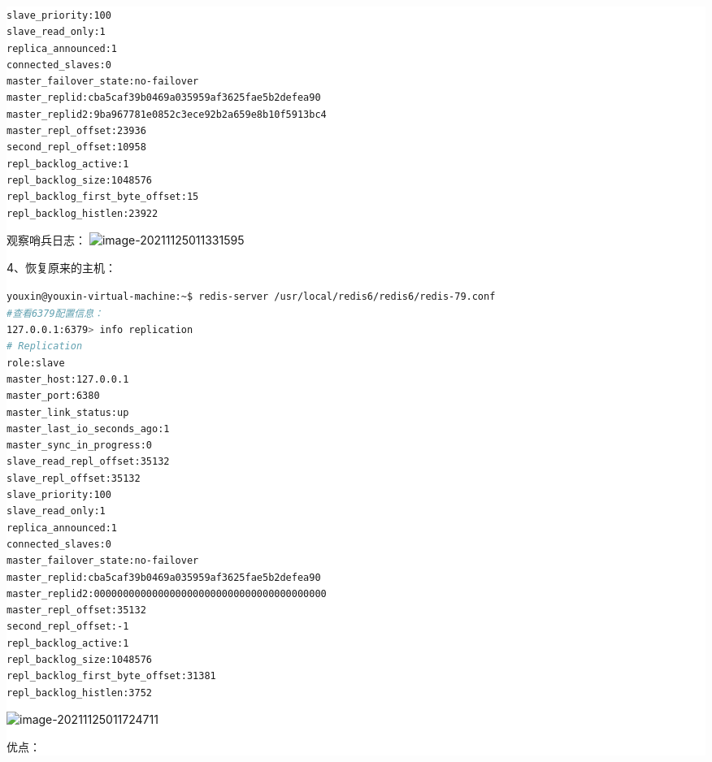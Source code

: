 ```bash
slave_priority:100
slave_read_only:1
replica_announced:1
connected_slaves:0
master_failover_state:no-failover
master_replid:cba5caf39b0469a035959af3625fae5b2defea90
master_replid2:9ba967781e0852c3ece92b2a659e8b10f5913bc4
master_repl_offset:23936
second_repl_offset:10958
repl_backlog_active:1
repl_backlog_size:1048576
repl_backlog_first_byte_offset:15
repl_backlog_histlen:23922

```

观察哨兵日志：
![image-20211125011331595](C:\Users\admin\AppData\Roaming\Typora\typora-user-images\image-20211125011331595.png)

4、恢复原来的主机：

```bash
youxin@youxin-virtual-machine:~$ redis-server /usr/local/redis6/redis6/redis-79.conf
#查看6379配置信息：
127.0.0.1:6379> info replication
# Replication
role:slave
master_host:127.0.0.1
master_port:6380
master_link_status:up
master_last_io_seconds_ago:1
master_sync_in_progress:0
slave_read_repl_offset:35132
slave_repl_offset:35132
slave_priority:100
slave_read_only:1
replica_announced:1
connected_slaves:0
master_failover_state:no-failover
master_replid:cba5caf39b0469a035959af3625fae5b2defea90
master_replid2:0000000000000000000000000000000000000000
master_repl_offset:35132
second_repl_offset:-1
repl_backlog_active:1
repl_backlog_size:1048576
repl_backlog_first_byte_offset:31381
repl_backlog_histlen:3752
```

![image-20211125011724711](C:\Users\admin\AppData\Roaming\Typora\typora-user-images\image-20211125011724711.png)

优点：
